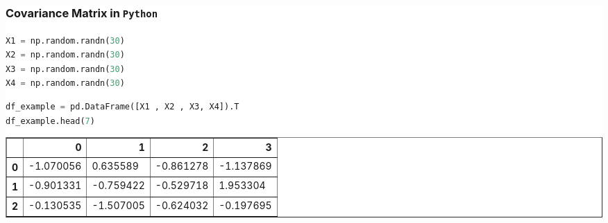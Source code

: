 


### Covariance Matrix in `Python` <a class="anchor" id="45"></a>


```python
X1 = np.random.randn(30)
X2 = np.random.randn(30)
X3 = np.random.randn(30)
X4 = np.random.randn(30)
```


```python
df_example = pd.DataFrame([X1 , X2 , X3, X4]).T
df_example.head(7)
```




<div>
<style scoped>
    .dataframe tbody tr th:only-of-type {
        vertical-align: middle;
    }

    .dataframe tbody tr th {
        vertical-align: top;
    }

    .dataframe thead th {
        text-align: right;
    }
</style>
<table border="1" class="dataframe">
  <thead>
    <tr style="text-align: right;">
      <th></th>
      <th>0</th>
      <th>1</th>
      <th>2</th>
      <th>3</th>
    </tr>
  </thead>
  <tbody>
    <tr>
      <th>0</th>
      <td>-1.070056</td>
      <td>0.635589</td>
      <td>-0.861278</td>
      <td>-1.137869</td>
    </tr>
    <tr>
      <th>1</th>
      <td>-0.901331</td>
      <td>-0.759422</td>
      <td>-0.529718</td>
      <td>1.953304</td>
    </tr>
    <tr>
      <th>2</th>
      <td>-0.130535</td>
      <td>-1.507005</td>
      <td>-0.624032</td>
      <td>-0.197695</td>
    </tr>